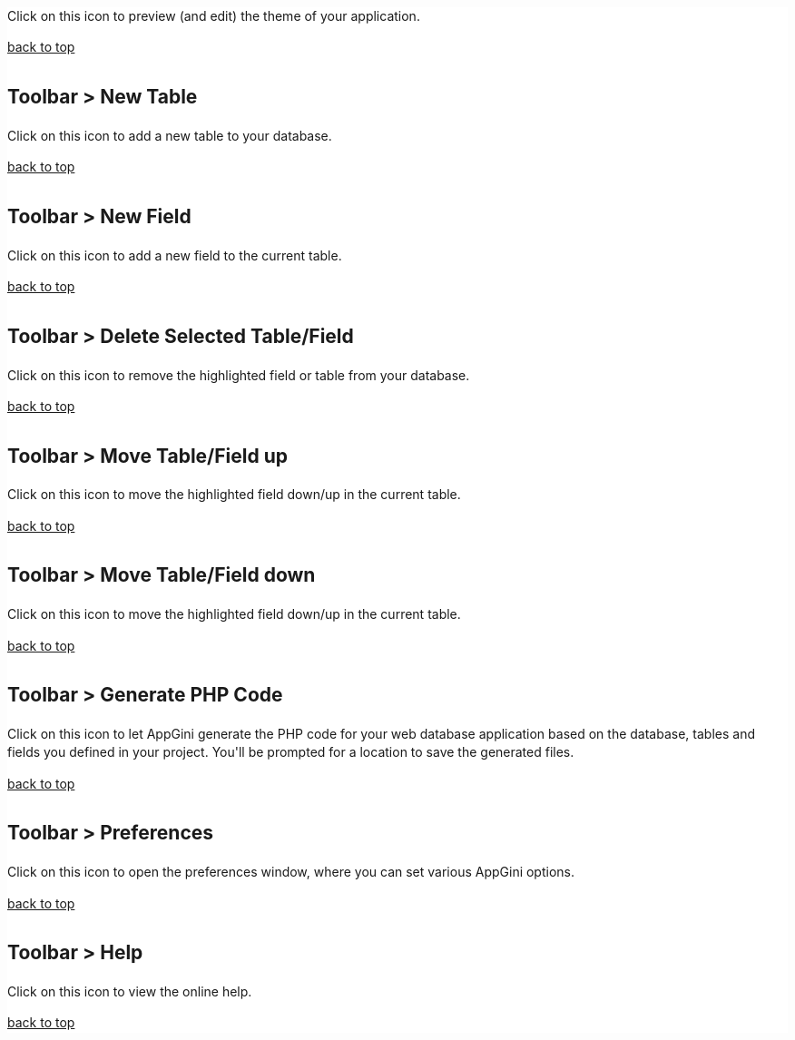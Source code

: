 Click on this icon to preview (and edit) the theme of your application.

[back to top](#map-link)

## Toolbar > New Table

Click on this icon to add a new table to your database.

[back to top](#map-link)

## Toolbar > New Field

Click on this icon to add a new field to the current table.

[back to top](#map-link)

## Toolbar > Delete Selected Table/Field

Click on this icon to remove the highlighted field or table from your database.

[back to top](#map-link)

## Toolbar > Move Table/Field up

Click on this icon to move the highlighted field down/up in the current table.

[back to top](#map-link)

## Toolbar > Move Table/Field down

Click on this icon to move the highlighted field down/up in the current table.

[back to top](#map-link)

## Toolbar > Generate PHP Code

Click on this icon to let AppGini generate the PHP code for your web database application based on the database, tables and fields you defined in your project. You'll be prompted for a location to save the generated files.

[back to top](#map-link)

## Toolbar > Preferences

Click on this icon to open the preferences window, where you can set various AppGini options.

[back to top](#map-link)

## Toolbar > Help

Click on this icon to view the online help.

[back to top](#map-link)

